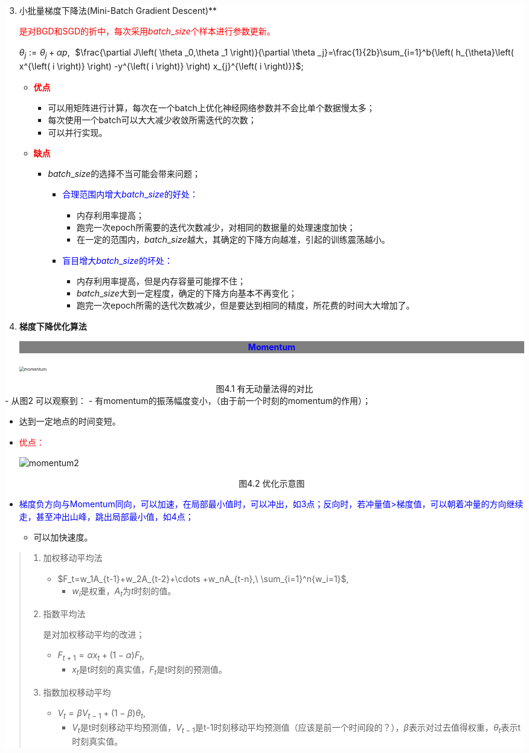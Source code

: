 3. 小批量梯度下降法(Mini-Batch Gradient Descent)**

   <font color=red>是对BGD和SGD的折中，每次采用$batch\_size$个样本进行参数更新。</font>

   $\theta _j:=\theta _j+\alpha p,\,\,$
   $\frac{\partial J\left( \theta _0,\theta _1 \right)}{\partial \theta _j}=\frac{1}{2b}\sum_{i=1}^b{\left( h_{\theta}\left( x^{\left( i \right)} \right) -y^{\left( i \right)} \right) x_{j}^{\left( i \right)}}$;

   - <font color=red>**优点**</font>

     - 可以用矩阵进行计算，每次在一个batch上优化神经网络参数并不会比单个数据慢太多；
     - 每次使用一个batch可以大大减少收敛所需迭代的次数；
     - 可以并行实现。

   - <font color=red>**缺点**</font>

     - $batch\_size$的选择不当可能会带来问题；

       - <font color=blue>合理范围内增大$batch\_size$的好处：</font>
         - 内存利用率提高；
         - 跑完一次epoch所需要的迭代次数减少，对相同的数据量的处理速度加快；
         - 在一定的范围内，$batch\_size$越大，其确定的下降方向越准，引起的训练震荡越小。

       - <font color=blue>盲目增大$batch\_size$的坏处：</font>
         - 内存利用率提高，但是内存容量可能撑不住；
         - $batch\_size$大到一定程度，确定的下降方向基本不再变化；
         - 跑完一次epoch所需的迭代次数减少，但是要达到相同的精度，所花费的时间大大增加了。

4. **梯度下降优化算法**

   <p style="color:blue;background-color:gray;text-align:center;"><strong>Momentum</strong></p>
   <img src=".\img\momentum.png" alt="momentum" style="zoom: 50%;" />


<center>图4.1 有无动量法得的对比</center>
   - 从图2 可以观察到：
  - 有momentum的振荡幅度变小，（由于前一个时刻的momentum的作用）；
    
   - 达到一定地点的时间变短。
   
   - <font color=red>优点：</font>

     ![momentum2](.\img\momentum2.png)

     <center>图4.2 优化示意图</center>
- <font color=blue>梯度负方向与Momentum同向，可以加速，在局部最小值时，可以冲出，如3点；反向时，若冲量值$>$梯度值，可以朝着冲量的方向继续走，甚至冲出山峰，跳出局部最小值，如4点；</font>
  
     - 可以加快速度。

> 1. 加权移动平均法
>
>    - $F_t=w_1A_{t-1}+w_2A_{t-2}+\cdots +w_nA_{t-n},\ \sum_{i=1}^n{w_i=1}$, 
>      - $w_i$是权重，$A_t$为$t$时刻的值。
>
> 2. 指数平均法
>
>    是对加权移动平均的改进；
>
>    - $F_{t+1}=\alpha x_t+\left( 1-\alpha \right) F_t$, 
>      - $x_t$是t时刻的真实值，$F_t$是t时刻的预测值。
>
> 3. 指数加权移动平均
>
>    - $V_t=\beta V_{t-1}+\left( 1-\beta \right) \theta _t$, 
>      - $V_t$是t时刻移动平均预测值，$V_{t-1}$是t-1时刻移动平均预测值（应该是前一个时间段的？），$\beta$表示对过去值得权重，$\theta_t$表示t时刻真实值。

